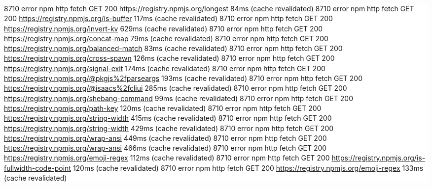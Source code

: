 8710 error npm http fetch GET 200 https://registry.npmjs.org/longest 84ms (cache revalidated)
8710 error npm http fetch GET 200 https://registry.npmjs.org/is-buffer 117ms (cache revalidated)
8710 error npm http fetch GET 200 https://registry.npmjs.org/invert-kv 629ms (cache revalidated)
8710 error npm http fetch GET 200 https://registry.npmjs.org/concat-map 79ms (cache revalidated)
8710 error npm http fetch GET 200 https://registry.npmjs.org/balanced-match 83ms (cache revalidated)
8710 error npm http fetch GET 200 https://registry.npmjs.org/cross-spawn 126ms (cache revalidated)
8710 error npm http fetch GET 200 https://registry.npmjs.org/signal-exit 174ms (cache revalidated)
8710 error npm http fetch GET 200 https://registry.npmjs.org/@pkgjs%2fparseargs 193ms (cache revalidated)
8710 error npm http fetch GET 200 https://registry.npmjs.org/@isaacs%2fcliui 285ms (cache revalidated)
8710 error npm http fetch GET 200 https://registry.npmjs.org/shebang-command 99ms (cache revalidated)
8710 error npm http fetch GET 200 https://registry.npmjs.org/path-key 120ms (cache revalidated)
8710 error npm http fetch GET 200 https://registry.npmjs.org/string-width 415ms (cache revalidated)
8710 error npm http fetch GET 200 https://registry.npmjs.org/string-width 429ms (cache revalidated)
8710 error npm http fetch GET 200 https://registry.npmjs.org/wrap-ansi 449ms (cache revalidated)
8710 error npm http fetch GET 200 https://registry.npmjs.org/wrap-ansi 466ms (cache revalidated)
8710 error npm http fetch GET 200 https://registry.npmjs.org/emoji-regex 112ms (cache revalidated)
8710 error npm http fetch GET 200 https://registry.npmjs.org/is-fullwidth-code-point 120ms (cache revalidated)
8710 error npm http fetch GET 200 https://registry.npmjs.org/emoji-regex 133ms (cache revalidated)
